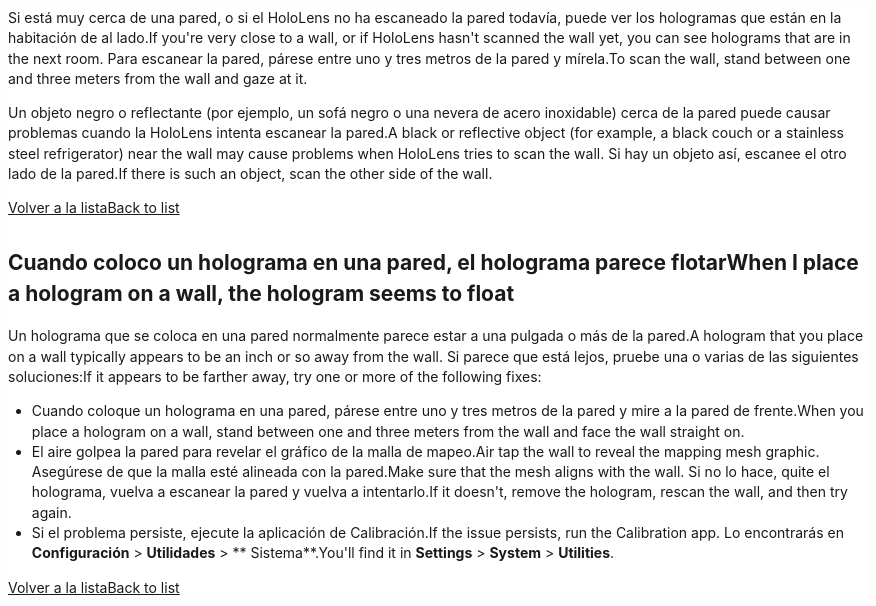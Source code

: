 <span data-ttu-id="b2b9b-190">Si está muy cerca de una pared, o si el HoloLens no ha escaneado la pared todavía, puede ver los hologramas que están en la habitación de al lado.</span><span class="sxs-lookup"><span data-stu-id="b2b9b-190">If you're very close to a wall, or if HoloLens hasn't scanned the wall yet, you can see holograms that are in the next room.</span></span> <span data-ttu-id="b2b9b-191">Para escanear la pared, párese entre uno y tres metros de la pared y mírela.</span><span class="sxs-lookup"><span data-stu-id="b2b9b-191">To scan the wall, stand between one and three meters from the wall and gaze at it.</span></span>

<span data-ttu-id="b2b9b-192">Un objeto negro o reflectante (por ejemplo, un sofá negro o una nevera de acero inoxidable) cerca de la pared puede causar problemas cuando la HoloLens intenta escanear la pared.</span><span class="sxs-lookup"><span data-stu-id="b2b9b-192">A black or reflective object (for example, a black couch or a stainless steel refrigerator) near the wall may cause problems when HoloLens tries to scan the wall.</span></span> <span data-ttu-id="b2b9b-193">Si hay un objeto así, escanee el otro lado de la pared.</span><span class="sxs-lookup"><span data-stu-id="b2b9b-193">If there is such an object, scan the other side of the wall.</span></span>

[<span data-ttu-id="b2b9b-194">Volver a la lista</span><span class="sxs-lookup"><span data-stu-id="b2b9b-194">Back to list</span></span>](#list)

## <a name="when-i-place-a-hologram-on-a-wall-the-hologram-seems-to-float"></a><span data-ttu-id="b2b9b-195">Cuando coloco un holograma en una pared, el holograma parece flotar</span><span class="sxs-lookup"><span data-stu-id="b2b9b-195">When I place a hologram on a wall, the hologram seems to float</span></span>

<span data-ttu-id="b2b9b-196">Un holograma que se coloca en una pared normalmente parece estar a una pulgada o más de la pared.</span><span class="sxs-lookup"><span data-stu-id="b2b9b-196">A hologram that you place on a wall typically appears to be an inch or so away from the wall.</span></span> <span data-ttu-id="b2b9b-197">Si parece que está lejos, pruebe una o varias de las siguientes soluciones:</span><span class="sxs-lookup"><span data-stu-id="b2b9b-197">If it appears to be farther away, try one or more of the following fixes:</span></span>

- <span data-ttu-id="b2b9b-198">Cuando coloque un holograma en una pared, párese entre uno y tres metros de la pared y mire a la pared de frente.</span><span class="sxs-lookup"><span data-stu-id="b2b9b-198">When you place a hologram on a wall, stand between one and three meters from the wall and face the wall straight on.</span></span>
- <span data-ttu-id="b2b9b-199">El aire golpea la pared para revelar el gráfico de la malla de mapeo.</span><span class="sxs-lookup"><span data-stu-id="b2b9b-199">Air tap the wall to reveal the mapping mesh graphic.</span></span> <span data-ttu-id="b2b9b-200">Asegúrese de que la malla esté alineada con la pared.</span><span class="sxs-lookup"><span data-stu-id="b2b9b-200">Make sure that the mesh aligns with the wall.</span></span> <span data-ttu-id="b2b9b-201">Si no lo hace, quite el holograma, vuelva a escanear la pared y vuelva a intentarlo.</span><span class="sxs-lookup"><span data-stu-id="b2b9b-201">If it doesn't, remove the hologram, rescan the wall, and then try again.</span></span>
- <span data-ttu-id="b2b9b-202">Si el problema persiste, ejecute la aplicación de Calibración.</span><span class="sxs-lookup"><span data-stu-id="b2b9b-202">If the issue persists, run the Calibration app.</span></span> <span data-ttu-id="b2b9b-203">Lo encontrarás en **Configuración** > **Utilidades** > \*\* Sistema\*\*.</span><span class="sxs-lookup"><span data-stu-id="b2b9b-203">You'll find it in **Settings** > **System** > **Utilities**.</span></span>

[<span data-ttu-id="b2b9b-204">Volver a la lista</span><span class="sxs-lookup"><span data-stu-id="b2b9b-204">Back to list</span></span>](#list)
